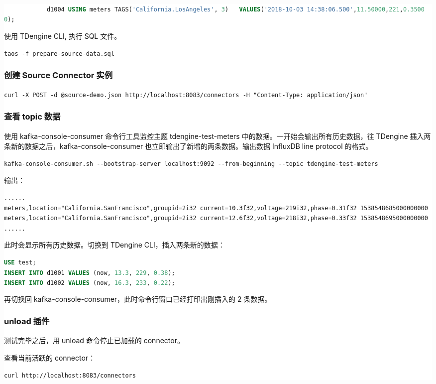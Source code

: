 ```sql title="prepare-source-data.sql"
            d1004 USING meters TAGS('California.LosAngeles', 3)   VALUES('2018-10-03 14:38:06.500',11.50000,221,0.35000);
```

使用 TDengine CLI, 执行 SQL 文件。

```shell
taos -f prepare-source-data.sql
```

### 创建 Source Connector 实例

```shell
curl -X POST -d @source-demo.json http://localhost:8083/connectors -H "Content-Type: application/json"
```

### 查看 topic 数据

使用 kafka-console-consumer 命令行工具监控主题 tdengine-test-meters 中的数据。一开始会输出所有历史数据，往 TDengine 插入两条新的数据之后，kafka-console-consumer 也立即输出了新增的两条数据。输出数据 InfluxDB line protocol 的格式。

```shell
kafka-console-consumer.sh --bootstrap-server localhost:9092 --from-beginning --topic tdengine-test-meters
```

输出：

```txt
......
meters,location="California.SanFrancisco",groupid=2i32 current=10.3f32,voltage=219i32,phase=0.31f32 1538548685000000000
meters,location="California.SanFrancisco",groupid=2i32 current=12.6f32,voltage=218i32,phase=0.33f32 1538548695000000000
......
```

此时会显示所有历史数据。切换到 TDengine CLI，插入两条新的数据：

```sql
USE test;
INSERT INTO d1001 VALUES (now, 13.3, 229, 0.38);
INSERT INTO d1002 VALUES (now, 16.3, 233, 0.22);
```

再切换回 kafka-console-consumer，此时命令行窗口已经打印出刚插入的 2 条数据。

### unload 插件

测试完毕之后，用 unload 命令停止已加载的 connector。

查看当前活跃的 connector：

```shell
curl http://localhost:8083/connectors
```
